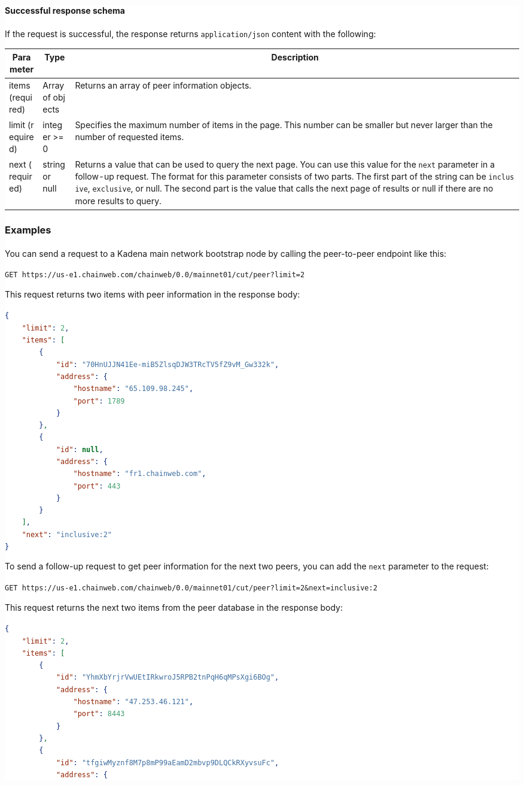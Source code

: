 #### Successful response schema

If the request is successful, the response returns `application/json` content with the following:

| Parameter | Type | Description
| --------- | ---- | -----------
| items&nbsp;(required) | Array&nbsp;of&nbsp;objects | Returns an array of peer information objects.
| limit&nbsp;(required) | integer&nbsp;>=&nbsp;0 | Specifies the maximum number of items in the page. This number can be smaller but never larger than the number of requested items.
| next&nbsp;(required) | string or null | Returns a value that can be used to query the next page. You can use this value for the `next` parameter in a follow-up request. The format for this parameter consists of two parts. The first part of the string can be `inclusive`, `exclusive`, or null. The second part is the value that calls the next page of results or null if there are no more results to query.

### Examples

You can send a request to a Kadena main network bootstrap node by calling the peer-to-peer endpoint like this:

```Postman
GET https://us-e1.chainweb.com/chainweb/0.0/mainnet01/cut/peer?limit=2
```

This request returns two items with peer information in the response body:

```json
{
    "limit": 2,
    "items": [
        {
            "id": "70HnUJJN41Ee-miB5ZlsqDJW3TRcTV5fZ9vM_Gw332k",
            "address": {
                "hostname": "65.109.98.245",
                "port": 1789
            }
        },
        {
            "id": null,
            "address": {
                "hostname": "fr1.chainweb.com",
                "port": 443
            }
        }
    ],
    "next": "inclusive:2"
}
```

To send a follow-up request to get peer information for the next two peers, you can add the `next` parameter to the request:

```Postman
GET https://us-e1.chainweb.com/chainweb/0.0/mainnet01/cut/peer?limit=2&next=inclusive:2
```

This request returns the next two items from the peer database in the response body:

```json
{
    "limit": 2,
    "items": [
        {
            "id": "YhmXbYrjrVwUEtIRkwroJ5RPB2tnPqH6qMPsXgi6BOg",
            "address": {
                "hostname": "47.253.46.121",
                "port": 8443
            }
        },
        {
            "id": "tfgiwMyznf8M7p8mP99aEamD2mbvp9DLQCkRXyvsuFc",
            "address": {
```